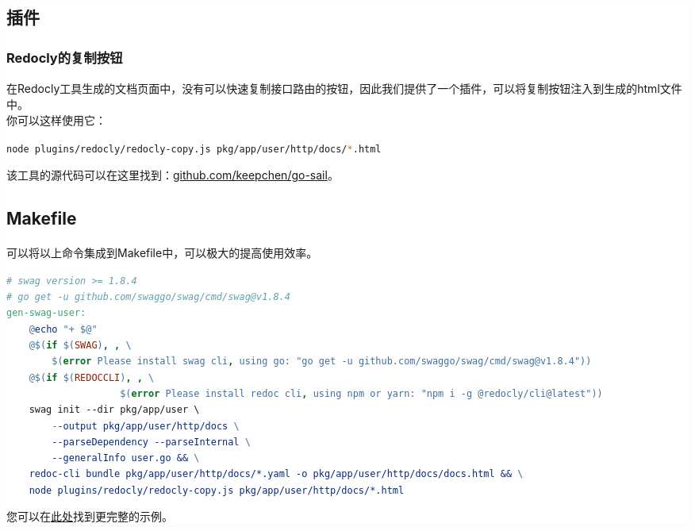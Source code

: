 ## 插件  
### Redocly的复制按钮  
在Redocly工具生成的文档页面中，没有可以快速复制接口路由的按钮，因此我们提供了一个插件，可以将复制按钮注入到生成的html文件中。  
你可以这样使用它：  
```bash  
node plugins/redocly/redocly-copy.js pkg/app/user/http/docs/*.html
```  
该工具的源代码可以在这里找到：[github.com/keepchen/go-sail](https://github.com/keepchen/go-sail/tree/main/plugins)。  
## Makefile  
可以将以上命令集成到Makefile中，可以极大的提高使用效率。  
```Makefile title="Makefile" showLineNumbers  
# swag version >= 1.8.4
# go get -u github.com/swaggo/swag/cmd/swag@v1.8.4
gen-swag-user:
	@echo "+ $@"
	@$(if $(SWAG), , \
		$(error Please install swag cli, using go: "go get -u github.com/swaggo/swag/cmd/swag@v1.8.4"))
	@$(if $(REDOCCLI), , \
            		$(error Please install redoc cli, using npm or yarn: "npm i -g @redocly/cli@latest"))
	swag init --dir pkg/app/user \
 		--output pkg/app/user/http/docs \
 		--parseDependency --parseInternal \
 		--generalInfo user.go && \
 	redoc-cli bundle pkg/app/user/http/docs/*.yaml -o pkg/app/user/http/docs/docs.html && \
 	node plugins/redocly/redocly-copy.js pkg/app/user/http/docs/*.html
```  
您可以在[此处](https://github.com/keepchen/go-sail/blob/main/examples/Makefile)找到更完整的示例。    
